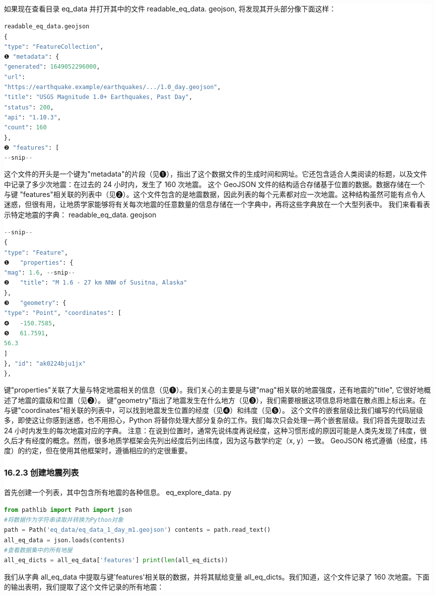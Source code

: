 如果现在查看目录 eq_data 并打开其中的文件 readable_eq_data. geojson, 将发现其开头部分像下面这样：
```python
readable_eq_data.geojson
{
"type": "FeatureCollection",
❶ "metadata": {
"generated": 1649052296000,
"url":
"https://earthquake.example/earthquakes/.../1.0_day.geojson",
"title": "USGS Magnitude 1.0+ Earthquakes, Past Day",
"status": 200,
"api": "1.10.3",
"count": 160
},
❷ "features": [
--snip--
```
这个文件的开头是一个键为"metadata"的片段（见❶），指出了这个数据文件的生成时间和网址。它还包含适合人类阅读的标题，以及文件中记录了多少次地震：在过去的 24 小时内，发生了 160 次地震。
这个 GeoJSON 文件的结构适合存储基于位置的数据。数据存储在一个与键 "features"相关联的列表中（见❷）。这个文件包含的是地震数据，因此列表的每个元素都对应一次地震。这种结构虽然可能有点令人迷惑，但很有用，让地质学家能够将有关每次地震的任意数量的信息存储在一个字典中，再将这些字典放在一个大型列表中。
我们来看看表示特定地震的字典：
readable_eq_data. geojson
```python
--snip--
{
"type": "Feature",
❶	"properties": {
"mag": 1.6, --snip--
❷	"title": "M 1.6 - 27 km NNW of Susitna, Alaska"
},
❸	"geometry": {
"type": "Point", "coordinates": [
❹	-150.7585,
❺	61.7591,
56.3
]
}, "id": "ak0224bju1jx"
},
```
键"properties"关联了大量与特定地震相关的信息（见❶）。我们关心的主要是与键"mag"相关联的地震强度，还有地震的"title", 它很好地概述了地震的震级和位置（见❷）。
键"geometry"指出了地震发生在什么地方（见❸），我们需要根据这项信息将地震在散点图上标出来。在与键"coordinates"相关联的列表中，可以找到地震发生位置的经度（见❹）和纬度（见❺）。
这个文件的嵌套层级比我们编写的代码层级多，即使这让你感到迷惑，也不用担心，Python 将替你处理大部分复杂的工作。我们每次只会处理一两个嵌套层级。我们将首先提取过去 24 小时内发生的每次地震对应的字典。
注意：在说到位置时，通常先说纬度再说经度，这种习惯形成的原因可能是人类先发现了纬度，很久后才有经度的概念。然而，很多地质学框架会先列出经度后列出纬度，因为这与数学约定（x, y）一致。
GeoJSON 格式遵循（经度，纬度）的约定，但在使用其他框架时，遵循相应的约定很重要。

### 16.2.3	创建地震列表
首先创建一个列表，其中包含所有地震的各种信息。
eq_explore_data. py
```python
from pathlib import Path import json
#将数据作为字符串读取并转换为Python对象
path = Path('eq_data/eq_data_1_day_m1.geojson') contents = path.read_text()
all_eq_data = json.loads(contents)
#查看数据集中的所有地屋
all_eq_dicts = all_eq_data['features'] print(len(all_eq_dicts))
```
我们从字典 all_eq_data 中提取与键'features'相关联的数据，并将其赋给变量 all_eq_dicts。我们知道，这个文件记录了 160 次地震。下面的输出表明，我们提取了这个文件记录的所有地震：
